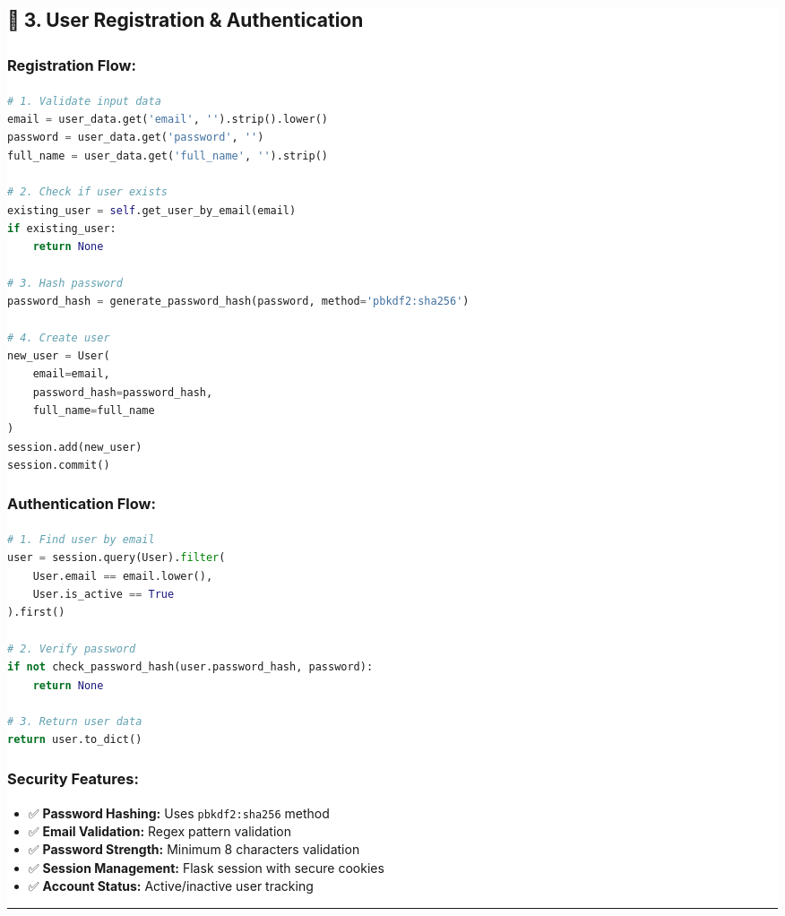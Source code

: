 
## 🔐 3. User Registration & Authentication

### **Registration Flow:**
```python
# 1. Validate input data
email = user_data.get('email', '').strip().lower()
password = user_data.get('password', '')
full_name = user_data.get('full_name', '').strip()

# 2. Check if user exists
existing_user = self.get_user_by_email(email)
if existing_user:
    return None

# 3. Hash password
password_hash = generate_password_hash(password, method='pbkdf2:sha256')

# 4. Create user
new_user = User(
    email=email,
    password_hash=password_hash,
    full_name=full_name
)
session.add(new_user)
session.commit()
```

### **Authentication Flow:**
```python
# 1. Find user by email
user = session.query(User).filter(
    User.email == email.lower(),
    User.is_active == True
).first()

# 2. Verify password
if not check_password_hash(user.password_hash, password):
    return None

# 3. Return user data
return user.to_dict()
```

### **Security Features:**
- ✅ **Password Hashing:** Uses `pbkdf2:sha256` method
- ✅ **Email Validation:** Regex pattern validation
- ✅ **Password Strength:** Minimum 8 characters validation
- ✅ **Session Management:** Flask session with secure cookies
- ✅ **Account Status:** Active/inactive user tracking

---